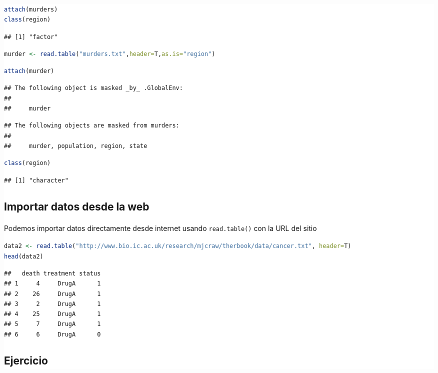 ```r
attach(murders)
class(region)
```

```
## [1] "factor"
```


```r
murder <- read.table("murders.txt",header=T,as.is="region")
```


```r
attach(murder)
```

```
## The following object is masked _by_ .GlobalEnv:
## 
##     murder
```

```
## The following objects are masked from murders:
## 
##     murder, population, region, state
```

```r
class(region)
```

```
## [1] "character"
```

## Importar datos desde la web

Podemos importar datos directamente desde internet usando `read.table()` con la URL del sitio


```r
data2 <- read.table("http://www.bio.ic.ac.uk/research/mjcraw/therbook/data/cancer.txt", header=T)
head(data2)
```

```
##   death treatment status
## 1     4     DrugA      1
## 2    26     DrugA      1
## 3     2     DrugA      1
## 4    25     DrugA      1
## 5     7     DrugA      1
## 6     6     DrugA      0
```

## Ejercicio
